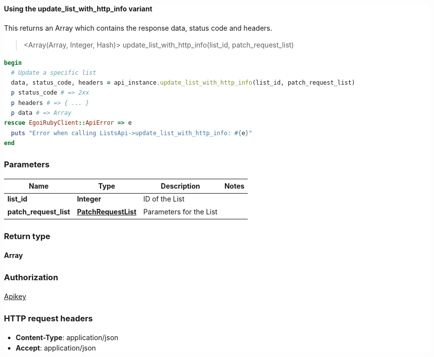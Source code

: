 #### Using the update_list_with_http_info variant

This returns an Array which contains the response data, status code and headers.

> <Array(Array, Integer, Hash)> update_list_with_http_info(list_id, patch_request_list)

```ruby
begin
  # Update a specific list
  data, status_code, headers = api_instance.update_list_with_http_info(list_id, patch_request_list)
  p status_code # => 2xx
  p headers # => { ... }
  p data # => Array
rescue EgoiRubyClient::ApiError => e
  puts "Error when calling ListsApi->update_list_with_http_info: #{e}"
end
```

### Parameters

| Name | Type | Description | Notes |
| ---- | ---- | ----------- | ----- |
| **list_id** | **Integer** | ID of the List |  |
| **patch_request_list** | [**PatchRequestList**](PatchRequestList.md) | Parameters for the List |  |

### Return type

**Array**

### Authorization

[Apikey](../README.md#Apikey)

### HTTP request headers

- **Content-Type**: application/json
- **Accept**: application/json

